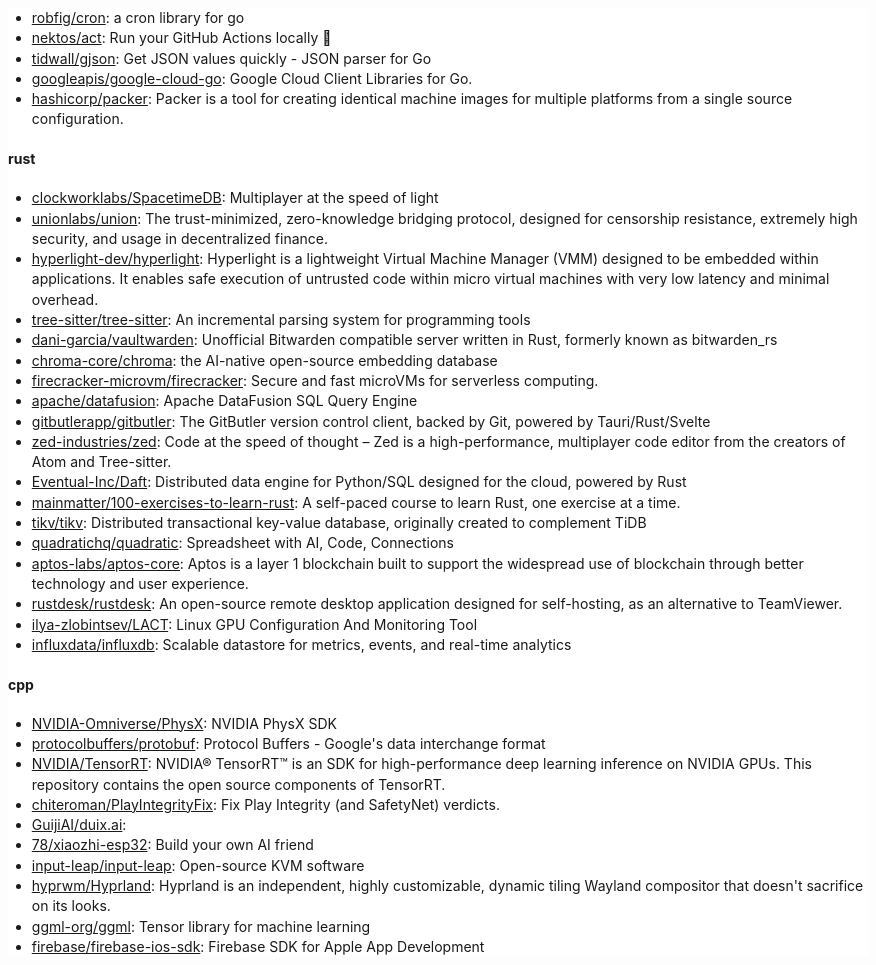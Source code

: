 * [robfig/cron](https://github.com/robfig/cron): a cron library for go
* [nektos/act](https://github.com/nektos/act): Run your GitHub Actions locally 🚀
* [tidwall/gjson](https://github.com/tidwall/gjson): Get JSON values quickly - JSON parser for Go
* [googleapis/google-cloud-go](https://github.com/googleapis/google-cloud-go): Google Cloud Client Libraries for Go.
* [hashicorp/packer](https://github.com/hashicorp/packer): Packer is a tool for creating identical machine images for multiple platforms from a single source configuration.

#### rust
* [clockworklabs/SpacetimeDB](https://github.com/clockworklabs/SpacetimeDB): Multiplayer at the speed of light
* [unionlabs/union](https://github.com/unionlabs/union): The trust-minimized, zero-knowledge bridging protocol, designed for censorship resistance, extremely high security, and usage in decentralized finance.
* [hyperlight-dev/hyperlight](https://github.com/hyperlight-dev/hyperlight): Hyperlight is a lightweight Virtual Machine Manager (VMM) designed to be embedded within applications. It enables safe execution of untrusted code within micro virtual machines with very low latency and minimal overhead.
* [tree-sitter/tree-sitter](https://github.com/tree-sitter/tree-sitter): An incremental parsing system for programming tools
* [dani-garcia/vaultwarden](https://github.com/dani-garcia/vaultwarden): Unofficial Bitwarden compatible server written in Rust, formerly known as bitwarden_rs
* [chroma-core/chroma](https://github.com/chroma-core/chroma): the AI-native open-source embedding database
* [firecracker-microvm/firecracker](https://github.com/firecracker-microvm/firecracker): Secure and fast microVMs for serverless computing.
* [apache/datafusion](https://github.com/apache/datafusion): Apache DataFusion SQL Query Engine
* [gitbutlerapp/gitbutler](https://github.com/gitbutlerapp/gitbutler): The GitButler version control client, backed by Git, powered by Tauri/Rust/Svelte
* [zed-industries/zed](https://github.com/zed-industries/zed): Code at the speed of thought – Zed is a high-performance, multiplayer code editor from the creators of Atom and Tree-sitter.
* [Eventual-Inc/Daft](https://github.com/Eventual-Inc/Daft): Distributed data engine for Python/SQL designed for the cloud, powered by Rust
* [mainmatter/100-exercises-to-learn-rust](https://github.com/mainmatter/100-exercises-to-learn-rust): A self-paced course to learn Rust, one exercise at a time.
* [tikv/tikv](https://github.com/tikv/tikv): Distributed transactional key-value database, originally created to complement TiDB
* [quadratichq/quadratic](https://github.com/quadratichq/quadratic): Spreadsheet with AI, Code, Connections
* [aptos-labs/aptos-core](https://github.com/aptos-labs/aptos-core): Aptos is a layer 1 blockchain built to support the widespread use of blockchain through better technology and user experience.
* [rustdesk/rustdesk](https://github.com/rustdesk/rustdesk): An open-source remote desktop application designed for self-hosting, as an alternative to TeamViewer.
* [ilya-zlobintsev/LACT](https://github.com/ilya-zlobintsev/LACT): Linux GPU Configuration And Monitoring Tool
* [influxdata/influxdb](https://github.com/influxdata/influxdb): Scalable datastore for metrics, events, and real-time analytics

#### cpp
* [NVIDIA-Omniverse/PhysX](https://github.com/NVIDIA-Omniverse/PhysX): NVIDIA PhysX SDK
* [protocolbuffers/protobuf](https://github.com/protocolbuffers/protobuf): Protocol Buffers - Google's data interchange format
* [NVIDIA/TensorRT](https://github.com/NVIDIA/TensorRT): NVIDIA® TensorRT™ is an SDK for high-performance deep learning inference on NVIDIA GPUs. This repository contains the open source components of TensorRT.
* [chiteroman/PlayIntegrityFix](https://github.com/chiteroman/PlayIntegrityFix): Fix Play Integrity (and SafetyNet) verdicts.
* [GuijiAI/duix.ai](https://github.com/GuijiAI/duix.ai): 
* [78/xiaozhi-esp32](https://github.com/78/xiaozhi-esp32): Build your own AI friend
* [input-leap/input-leap](https://github.com/input-leap/input-leap): Open-source KVM software
* [hyprwm/Hyprland](https://github.com/hyprwm/Hyprland): Hyprland is an independent, highly customizable, dynamic tiling Wayland compositor that doesn't sacrifice on its looks.
* [ggml-org/ggml](https://github.com/ggml-org/ggml): Tensor library for machine learning
* [firebase/firebase-ios-sdk](https://github.com/firebase/firebase-ios-sdk): Firebase SDK for Apple App Development